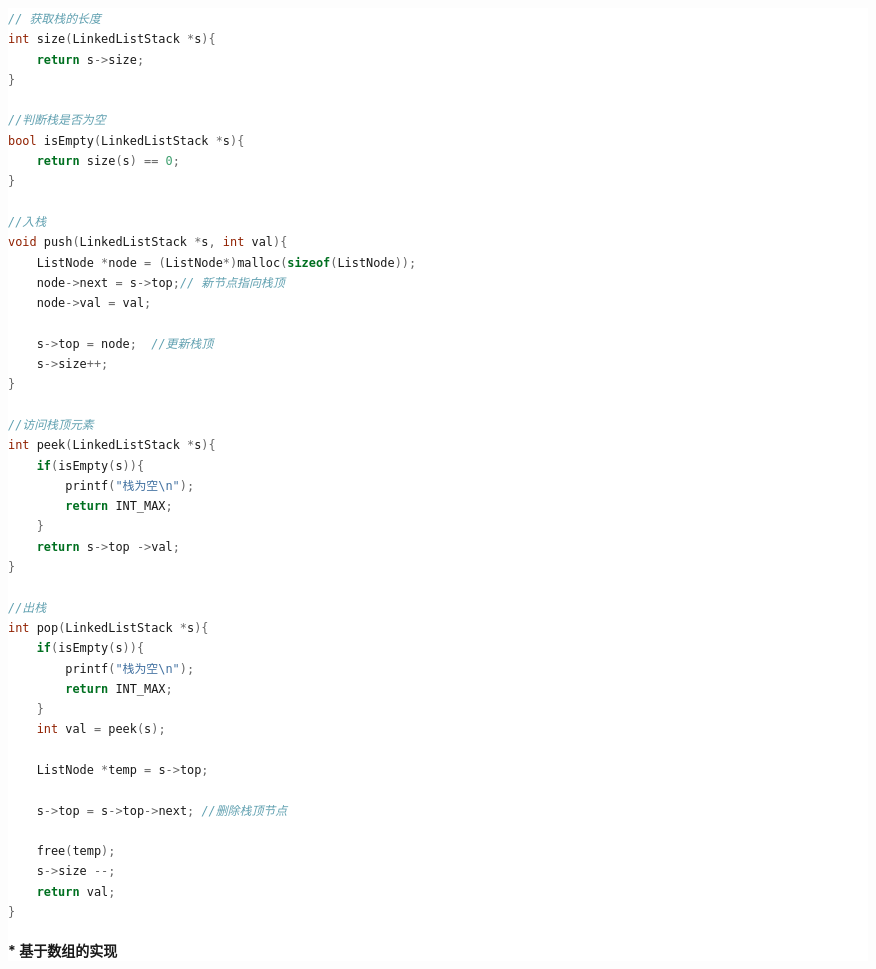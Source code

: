 ```c
// 获取栈的长度
int size(LinkedListStack *s){
    return s->size;
}

//判断栈是否为空
bool isEmpty(LinkedListStack *s){
    return size(s) == 0;
}

//入栈
void push(LinkedListStack *s, int val){
    ListNode *node = (ListNode*)malloc(sizeof(ListNode));
    node->next = s->top;// 新节点指向栈顶
    node->val = val;

    s->top = node;  //更新栈顶
    s->size++;
}

//访问栈顶元素
int peek(LinkedListStack *s){
    if(isEmpty(s)){
        printf("栈为空\n");
        return INT_MAX;
    }
    return s->top ->val;
}

//出栈
int pop(LinkedListStack *s){
    if(isEmpty(s)){
        printf("栈为空\n");
        return INT_MAX;
    }
    int val = peek(s); 

    ListNode *temp = s->top;

    s->top = s->top->next; //删除栈顶节点

    free(temp);
    s->size --;
    return val;
}


```

#### * 基于数组的实现
